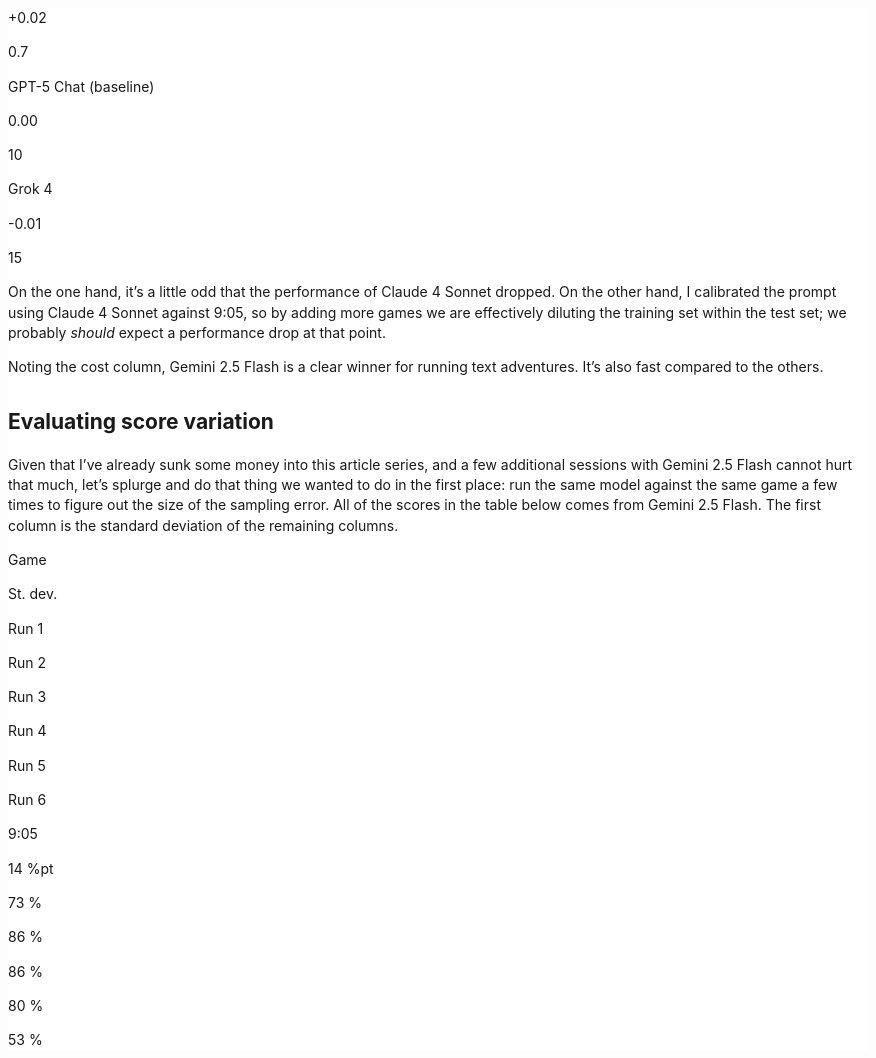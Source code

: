 +0.02

0.7

GPT-5 Chat (baseline)

0.00

10

Grok 4

\-0.01

15

On the one hand, it’s a little odd that the performance of Claude 4 Sonnet dropped. On the other hand, I calibrated the prompt using Claude 4 Sonnet against 9:05, so by adding more games we are effectively diluting the training set within the test set; we probably _should_ expect a performance drop at that point.

Noting the cost column, Gemini 2.5 Flash is a clear winner for running text adventures. It’s also fast compared to the others.

## Evaluating score variation

Given that I’ve already sunk some money into this article series, and a few additional sessions with Gemini 2.5 Flash cannot hurt that much, let’s splurge and do that thing we wanted to do in the first place: run the same model against the same game a few times to figure out the size of the sampling error. All of the scores in the table below comes from Gemini 2.5 Flash. The first column is the standard deviation of the remaining columns.

       

Game

St. dev.

Run 1

Run 2

Run 3

Run 4

Run 5

Run 6

9:05

14 %pt

73 %

86 %

86 %

80 %

53 %

